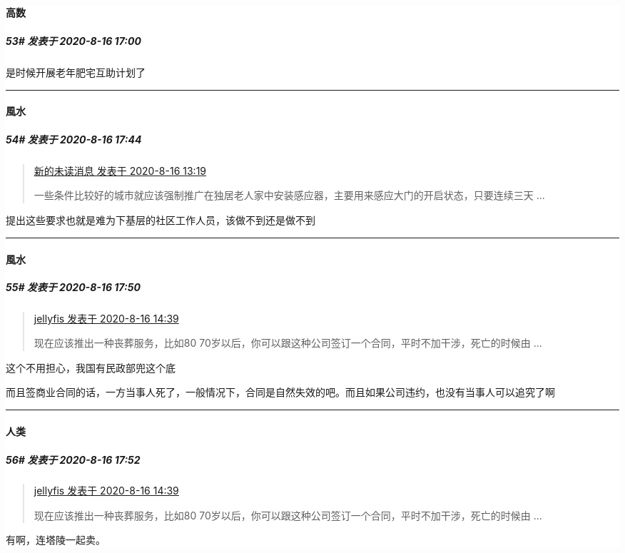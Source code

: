 ####  高数  
##### 53#       发表于 2020-8-16 17:00




是时候开展老年肥宅互助计划了







-----

####  風水  
##### 54#       发表于 2020-8-16 17:44



<blockquote><a href="httphttps://bbs.saraba1st.com/2b/forum.php?mod=redirect&amp;goto=findpost&amp;pid=48447840&amp;ptid=1954962" target="_blank">新的未读消息 发表于 2020-8-16 13:19</a>

一些条件比较好的城市就应该强制推广在独居老人家中安装感应器，主要用来感应大门的开启状态，只要连续三天 ...</blockquote>
提出这些要求也就是难为下基层的社区工作人员，该做不到还是做不到







-----

####  風水  
##### 55#       发表于 2020-8-16 17:50



<blockquote><a href="httphttps://bbs.saraba1st.com/2b/forum.php?mod=redirect&amp;goto=findpost&amp;pid=48448472&amp;ptid=1954962" target="_blank">jellyfis 发表于 2020-8-16 14:39</a>

现在应该推出一种丧葬服务，比如80 70岁以后，你可以跟这种公司签订一个合同，平时不加干涉，死亡的时候由 ...</blockquote>
这个不用担心，我国有民政部兜这个底

而且签商业合同的话，一方当事人死了，一般情况下，合同是自然失效的吧。而且如果公司违约，也没有当事人可以追究了啊







-----

####  人类  
##### 56#       发表于 2020-8-16 17:52



<blockquote><a href="httphttps://bbs.saraba1st.com/2b/forum.php?mod=redirect&amp;goto=findpost&amp;pid=48448472&amp;ptid=1954962" target="_blank">jellyfis 发表于 2020-8-16 14:39</a>

现在应该推出一种丧葬服务，比如80 70岁以后，你可以跟这种公司签订一个合同，平时不加干涉，死亡的时候由 ...</blockquote>
有啊，连塔陵一起卖。
